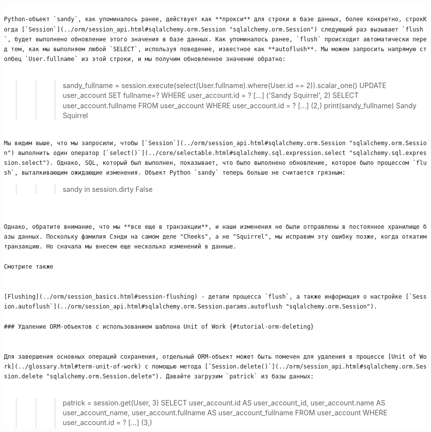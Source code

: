 
```

Python-объект `sandy`, как упоминалось ранее, действует как **прокси** для строки в базе данных, более конкретно, строкКогда [`Session`](../orm/session_api.html#sqlalchemy.orm.Session "sqlalchemy.orm.Session") следующий раз вызывает `flush`, будет выполнено обновление этого значения в базе данных. Как упоминалось ранее, `flush` происходит автоматически перед тем, как мы выполняем любой `SELECT`, используя поведение, известное как **autoflush**. Мы можем запросить напрямую столбец `User.fullname` из этой строки, и мы получим обновленное значение обратно:


```
>>> sandy_fullname = session.execute(select(User.fullname).where(User.id == 2)).scalar_one()
UPDATE user_account SET fullname=? WHERE user_account.id = ?
[...] ('Sandy Squirrel', 2)
SELECT user_account.fullname
FROM user_account
WHERE user_account.id = ?
[...] (2,)
>>> print(sandy_fullname)
Sandy Squirrel

```

Мы видим выше, что мы запросили, чтобы [`Session`](../orm/session_api.html#sqlalchemy.orm.Session "sqlalchemy.orm.Session") выполнить один оператор [`select()`](../core/selectable.html#sqlalchemy.sql.expression.select "sqlalchemy.sql.expression.select"). Однако, SQL, который был выполнен, показывает, что было выполнено обновление, которое было процессом `flush`, выталкивающим ожидающие изменения. Объект Python `sandy` теперь больше не считается грязным:

```
>>> sandy in session.dirty
False
```


Однако, обратите внимание, что мы **все еще в транзакции**, и наши изменения не были отправлены в постоянное хранилище базы данных. Поскольку фамилия Сэнди на самом деле "Cheeks", а не "Squirrel", мы исправим эту ошибку позже, когда откатим транзакцию. Но сначала мы внесем еще несколько изменений в данные.

Смотрите также


[Flushing](../orm/session_basics.html#session-flushing) - детали процесса `flush`, а также информация о настройке [`Session.autoflush`](../orm/session_api.html#sqlalchemy.orm.Session.params.autoflush "sqlalchemy.orm.Session").

### Удаление ORM-объектов с использованием шаблона Unit of Work {#tutorial-orm-deleting} 


Для завершения основных операций сохранения, отдельный ORM-объект может быть помечен для удаления в процессе [Unit of Work](../glossary.html#term-unit-of-work) с помощью метода [`Session.delete()`](../orm/session_api.html#sqlalchemy.orm.Session.delete "sqlalchemy.orm.Session.delete"). Давайте загрузим `patrick` из базы данных:


```
>>> patrick = session.get(User, 3)
SELECT user_account.id AS user_account_id, user_account.name AS user_account_name,
user_account.fullname AS user_account_fullname
FROM user_account
WHERE user_account.id = ?
[...] (3,)
